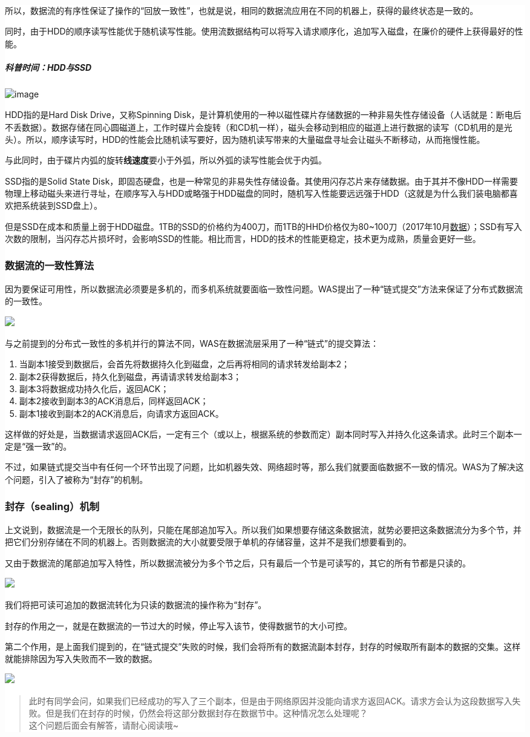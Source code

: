 所以，数据流的有序性保证了操作的“回放一致性”，也就是说，相同的数据流应用在不同的机器上，获得的最终状态是一致的。

同时，由于HDD的顺序读写性能优于随机读写性能。使用流数据结构可以将写入请求顺序化，追加写入磁盘，在廉价的硬件上获得最好的性能。

##### 科普时间：HDD与SSD

![image](https://github.com/Wizmann/assets/raw/master/wizmann-pic/17-10-10/63227271.jpg)

HDD指的是Hard Disk Drive，又称Spinning Disk，是计算机使用的一种以磁性碟片存储数据的一种非易失性存储设备（人话就是：断电后不丢数据）。数据存储在同心圆磁道上，工作时碟片会旋转（和CD机一样），磁头会移动到相应的磁道上进行数据的读写（CD机用的是光头）。所以，顺序读写时，HDD的性能会比随机读写要好，因为随机读写带来的大量磁盘寻址会让磁头不断移动，从而拖慢性能。

与此同时，由于碟片内弧的旋转**线速度**要小于外弧，所以外弧的读写性能会优于内弧。          

SSD指的是Solid State Disk，即固态硬盘，也是一种常见的非易失性存储设备。其使用闪存芯片来存储数据。由于其并不像HDD一样需要物理上移动磁头来进行寻址，在顺序写入与HDD或略强于HDD磁盘的同时，随机写入性能要远远强于HDD（这就是为什么我们装电脑都喜欢把系统装到SSD盘上）。          

但是SSD在成本和质量上弱于HDD磁盘。1TB的SSD的价格约为400刀，而1TB的HHD价格仅为80~100刀（2017年10月[数据][5]）；SSD有写入次数的限制，当闪存芯片损坏时，会影响SSD的性能。相比而言，HDD的技术的性能更稳定，技术更为成熟，质量会更好一些。

### 数据流的一致性算法

因为要保证可用性，所以数据流必须要是多机的，而多机系统就要面临一致性问题。WAS提出了一种“链式提交”方法来保证了分布式数据流的一致性。

![](https://github.com/Wizmann/assets/raw/master/wizmann-pic/17-10-7/32688212.jpg)

与之前提到的分布式一致性的多机并行的算法不同，WAS在数据流层采用了一种“链式”的提交算法：

1. 当副本1接受到数据后，会首先将数据持久化到磁盘，之后再将相同的请求转发给副本2；
2. 副本2获得数据后，持久化到磁盘，再请请求转发给副本3；
3. 副本3将数据成功持久化后，返回ACK；
4. 副本2接收到副本3的ACK消息后，同样返回ACK；
5. 副本1接收到副本2的ACK消息后，向请求方返回ACK。

这样做的好处是，当数据请求返回ACK后，一定有三个（或以上，根据系统的参数而定）副本同时写入并持久化这条请求。此时三个副本一定是“强一致”的。

不过，如果链式提交当中有任何一个环节出现了问题，比如机器失效、网络超时等，那么我们就要面临数据不一致的情况。WAS为了解决这个问题，引入了被称为“封存”的机制。

### 封存（sealing）机制

上文说到，数据流是一个无限长的队列，只能在尾部追加写入。所以我们如果想要存储这条数据流，就势必要把这条数据流分为多个节，并把它们分别存储在不同的机器上。否则数据流的大小就要受限于单机的存储容量，这并不是我们想要看到的。

又由于数据流的尾部追加写入特性，所以数据流被分为多个节之后，只有最后一个节是可读写的，其它的所有节都是只读的。

![](https://github.com/Wizmann/assets/raw/master/wizmann-pic/17-10-7/46032879.jpg)

我们将把可读可追加的数据流转化为只读的数据流的操作称为“封存”。

封存的作用之一，就是在数据流的一节过大的时候，停止写入该节，使得数据节的大小可控。

第二个作用，是上面我们提到的，在“链式提交”失败的时候，我们会将所有的数据流副本封存，封存的时候取所有副本的数据的交集。这样就能排除因为写入失败而不一致的数据。

![](https://github.com/Wizmann/assets/raw/master/wizmann-pic/17-9-12/93804080.jpg)

> 此时有同学会问，如果我们已经成功的写入了三个副本，但是由于网络原因并没能向请求方返回ACK。请求方会认为这段数据写入失败。但是我们在封存的时候，仍然会将这部分数据封存在数据节中。这种情况怎么处理呢？    
这个问题后面会有解答，请耐心阅读哦~


[1]: http://wetest.qq.com/lab/view/105.html
[2]: https://book.douban.com/subject/26292004/
[3]: https://waylau.com/talk-about-distributed-system/
[4]: http://www.allthingsdistributed.com/files/amazon-dynamo-sosp2007.pdf
[5]: https://pcpartpicker.com/trends/internal-hard-drive/